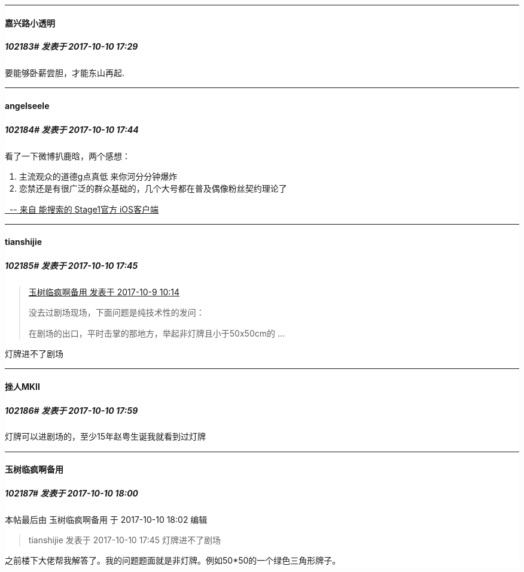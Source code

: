 
-----

####  嘉兴路小透明  
##### 102183#       发表于 2017-10-10 17:29


要能够卧薪尝胆，才能东山再起.


-----

####  angelseele  
##### 102184#       发表于 2017-10-10 17:44


看了一下微博扒鹿晗，两个感想：
1. 主流观众的道德g点真低 来你河分分钟爆炸
2. 恋禁还是有很广泛的群众基础的，几个大号都在普及偶像粉丝契约理论了

[  -- 来自 能搜索的 Stage1官方 iOS客户端](https://itunes.apple.com/fi/app/saraba1st/id1221237470?mt=8)


-----

####  tianshijie  
##### 102185#       发表于 2017-10-10 17:45


<blockquote><a href="httphttps://bbs.saraba1st.com/2b/forum.php?mod=redirect&amp;goto=findpost&amp;pid=37431930&amp;ptid=1105387" target="_blank">玉树临疯啊备用 发表于 2017-10-9 10:14</a>

没去过剧场现场，下面问题是纯技术性的发问：

在剧场的出口，平时击掌的那地方，举起非灯牌且小于50x50cm的 ...</blockquote>
灯牌进不了剧场


-----

####  挫人MKII  
##### 102186#       发表于 2017-10-10 17:59


灯牌可以进剧场的，至少15年赵粤生诞我就看到过灯牌


-----

####  玉树临疯啊备用  
##### 102187#       发表于 2017-10-10 18:00


 本帖最后由 玉树临疯啊备用 于 2017-10-10 18:02 编辑 
<blockquote>tianshijie 发表于 2017-10-10 17:45
灯牌进不了剧场</blockquote>

之前楼下大佬帮我解答了。我的问题题面就是非灯牌。例如50*50的一个绿色三角形牌子。

